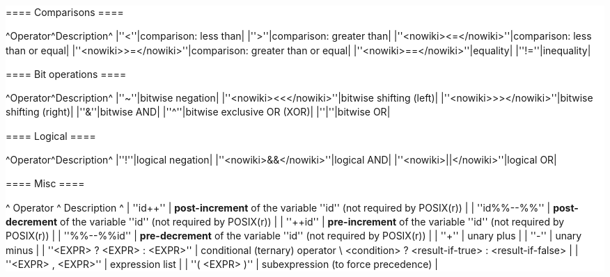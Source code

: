==== Comparisons ====

^Operator^Description^
|''&lt;''|comparison: less than|
|''&gt;''|comparison: greater than|
|''&lt;nowiki&gt;&lt;=&lt;/nowiki&gt;''|comparison: less than or equal|
|''&lt;nowiki&gt;&gt;=&lt;/nowiki&gt;''|comparison: greater than or equal|
|''&lt;nowiki&gt;==&lt;/nowiki&gt;''|equality|
|''!=''|inequality|

==== Bit operations ====

^Operator^Description^
|''~''|bitwise negation|
|''&lt;nowiki&gt;&lt;&lt;&lt;/nowiki&gt;''|bitwise shifting (left)|
|''&lt;nowiki&gt;&gt;&gt;&lt;/nowiki&gt;''|bitwise shifting (right)|
|''&amp;''|bitwise AND|
|''^''|bitwise exclusive OR (XOR)|
|''|''|bitwise OR|

==== Logical ====

^Operator^Description^
|''!''|logical negation|
|''&lt;nowiki&gt;&amp;&amp;&lt;/nowiki&gt;''|logical AND|
|''&lt;nowiki&gt;||&lt;/nowiki&gt;''|logical OR|

==== Misc ====

^ Operator                      ^ Description                                                                           ^
| ''id++''                      | **post-increment** of the variable ''id'' (not required by POSIX(r))                  |
| ''id%%--%%''                  | **post-decrement** of the variable ''id'' (not required by POSIX(r))                  |
| ''++id''                      | **pre-increment** of the variable ''id'' (not required by POSIX(r))                   |
| ''%%--%%id''                  | **pre-decrement** of the variable ''id'' (not required by POSIX(r))                   |
| ''+''                         | unary plus                                                                            |
| ''-''                         | unary minus                                                                           |
| ''&lt;EXPR&gt; ? &lt;EXPR&gt; : &lt;EXPR&gt;''  | conditional (ternary) operator \\ &lt;condition&gt; ? &lt;result-if-true&gt; : &lt;result-if-false&gt;  |
| ''&lt;EXPR&gt; , &lt;EXPR&gt;''           | expression list                                                                       |
| ''( &lt;EXPR&gt; )''                | subexpression (to force precedence)                                                   |
